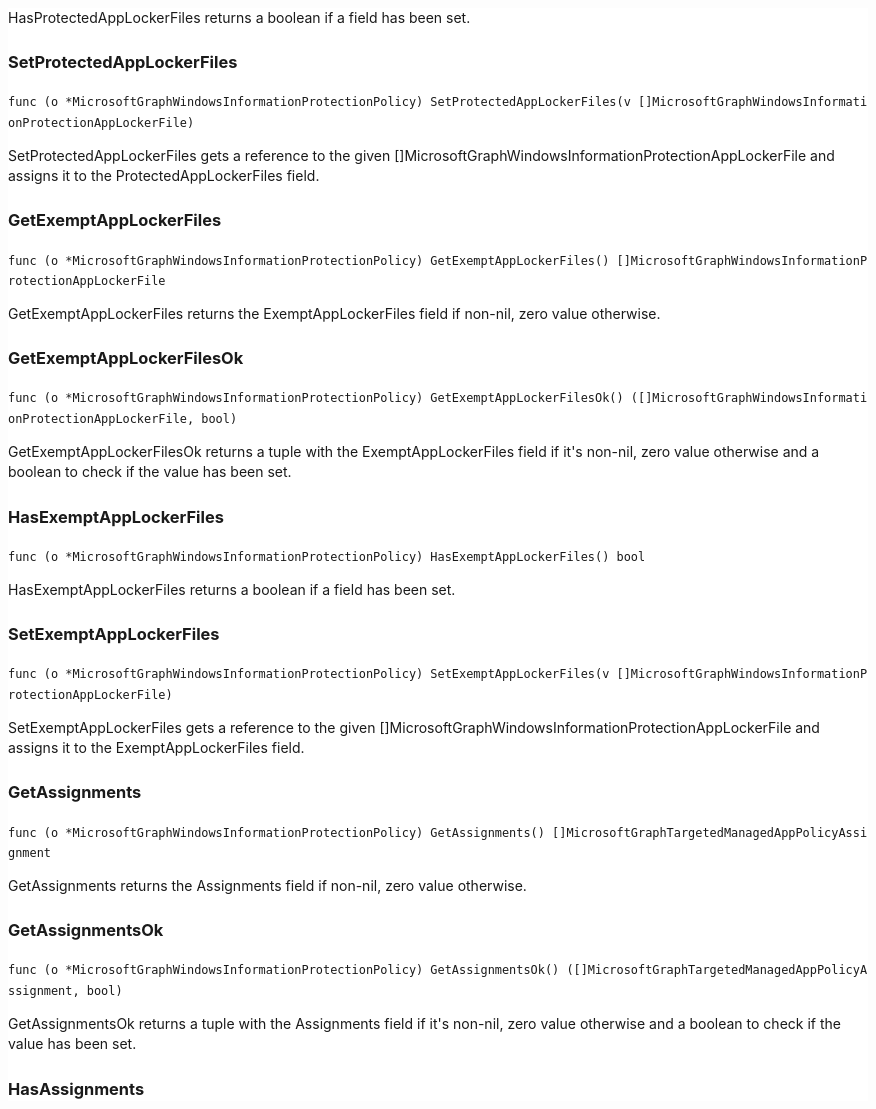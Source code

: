 HasProtectedAppLockerFiles returns a boolean if a field has been set.

### SetProtectedAppLockerFiles

`func (o *MicrosoftGraphWindowsInformationProtectionPolicy) SetProtectedAppLockerFiles(v []MicrosoftGraphWindowsInformationProtectionAppLockerFile)`

SetProtectedAppLockerFiles gets a reference to the given []MicrosoftGraphWindowsInformationProtectionAppLockerFile and assigns it to the ProtectedAppLockerFiles field.

### GetExemptAppLockerFiles

`func (o *MicrosoftGraphWindowsInformationProtectionPolicy) GetExemptAppLockerFiles() []MicrosoftGraphWindowsInformationProtectionAppLockerFile`

GetExemptAppLockerFiles returns the ExemptAppLockerFiles field if non-nil, zero value otherwise.

### GetExemptAppLockerFilesOk

`func (o *MicrosoftGraphWindowsInformationProtectionPolicy) GetExemptAppLockerFilesOk() ([]MicrosoftGraphWindowsInformationProtectionAppLockerFile, bool)`

GetExemptAppLockerFilesOk returns a tuple with the ExemptAppLockerFiles field if it's non-nil, zero value otherwise
and a boolean to check if the value has been set.

### HasExemptAppLockerFiles

`func (o *MicrosoftGraphWindowsInformationProtectionPolicy) HasExemptAppLockerFiles() bool`

HasExemptAppLockerFiles returns a boolean if a field has been set.

### SetExemptAppLockerFiles

`func (o *MicrosoftGraphWindowsInformationProtectionPolicy) SetExemptAppLockerFiles(v []MicrosoftGraphWindowsInformationProtectionAppLockerFile)`

SetExemptAppLockerFiles gets a reference to the given []MicrosoftGraphWindowsInformationProtectionAppLockerFile and assigns it to the ExemptAppLockerFiles field.

### GetAssignments

`func (o *MicrosoftGraphWindowsInformationProtectionPolicy) GetAssignments() []MicrosoftGraphTargetedManagedAppPolicyAssignment`

GetAssignments returns the Assignments field if non-nil, zero value otherwise.

### GetAssignmentsOk

`func (o *MicrosoftGraphWindowsInformationProtectionPolicy) GetAssignmentsOk() ([]MicrosoftGraphTargetedManagedAppPolicyAssignment, bool)`

GetAssignmentsOk returns a tuple with the Assignments field if it's non-nil, zero value otherwise
and a boolean to check if the value has been set.

### HasAssignments
